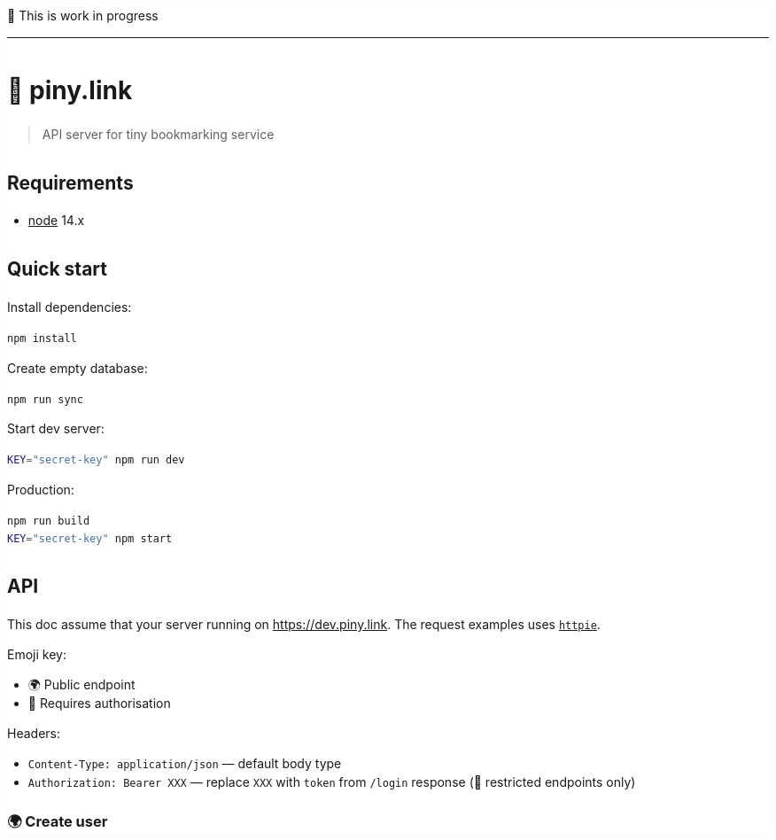 🚧 This is work in progress

---

# 🌲 piny.link

> API server for tiny bookmarking service

## Requirements

- [node](https://nodejs.org) 14.x

## Quick start

Install dependencies:

```sh
npm install
```

Create empty database:

```sh
npm run sync
```

Start dev server:

```sh
KEY="secret-key" npm run dev
```

Production:

```sh
npm run build
KEY="secret-key" npm start
```

## API

This doc assume that your server running on https://dev.piny.link. The request examples uses [`httpie`](https://httpie.org).

Emoji key:

- 🌍 Public endpoint
- 🔐 Requires authorisation

Headers:

- `Content-Type: application/json` — default body type
- `Authorization: Bearer XXX` — replace `XXX` with `token` from `/login` response (🔐 restricted endpoints only)

### 🌍 Create user
